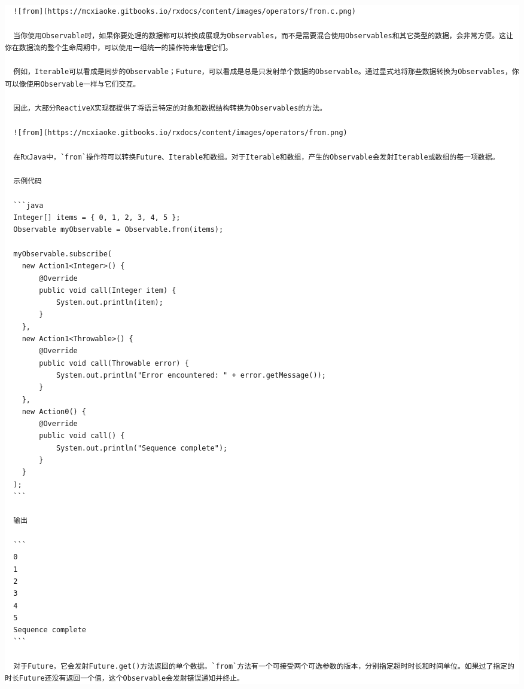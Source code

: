	  ![from](https://mcxiaoke.gitbooks.io/rxdocs/content/images/operators/from.c.png)
	  
	  当你使用Observable时，如果你要处理的数据都可以转换成展现为Observables，而不是需要混合使用Observables和其它类型的数据，会非常方便。这让你在数据流的整个生命周期中，可以使用一组统一的操作符来管理它们。
	  
	  例如，Iterable可以看成是同步的Observable；Future，可以看成是总是只发射单个数据的Observable。通过显式地将那些数据转换为Observables，你可以像使用Observable一样与它们交互。
	  
	  因此，大部分ReactiveX实现都提供了将语言特定的对象和数据结构转换为Observables的方法。
	  
	  ![from](https://mcxiaoke.gitbooks.io/rxdocs/content/images/operators/from.png)
	  
	  在RxJava中，`from`操作符可以转换Future、Iterable和数组。对于Iterable和数组，产生的Observable会发射Iterable或数组的每一项数据。
	  
	  示例代码
	  
	  ```java
	  Integer[] items = { 0, 1, 2, 3, 4, 5 };
	  Observable myObservable = Observable.from(items);
	  
	  myObservable.subscribe(
	    new Action1<Integer>() {
	        @Override
	        public void call(Integer item) {
	            System.out.println(item);
	        }
	    },
	    new Action1<Throwable>() {
	        @Override
	        public void call(Throwable error) {
	            System.out.println("Error encountered: " + error.getMessage());
	        }
	    },
	    new Action0() {
	        @Override
	        public void call() {
	            System.out.println("Sequence complete");
	        }
	    }
	  );
	  ```
	  
	  输出
	  
	  ```
	  0
	  1
	  2
	  3
	  4
	  5
	  Sequence complete
	  ```
	  
	  对于Future，它会发射Future.get()方法返回的单个数据。`from`方法有一个可接受两个可选参数的版本，分别指定超时时长和时间单位。如果过了指定的时长Future还没有返回一个值，这个Observable会发射错误通知并终止。
	  